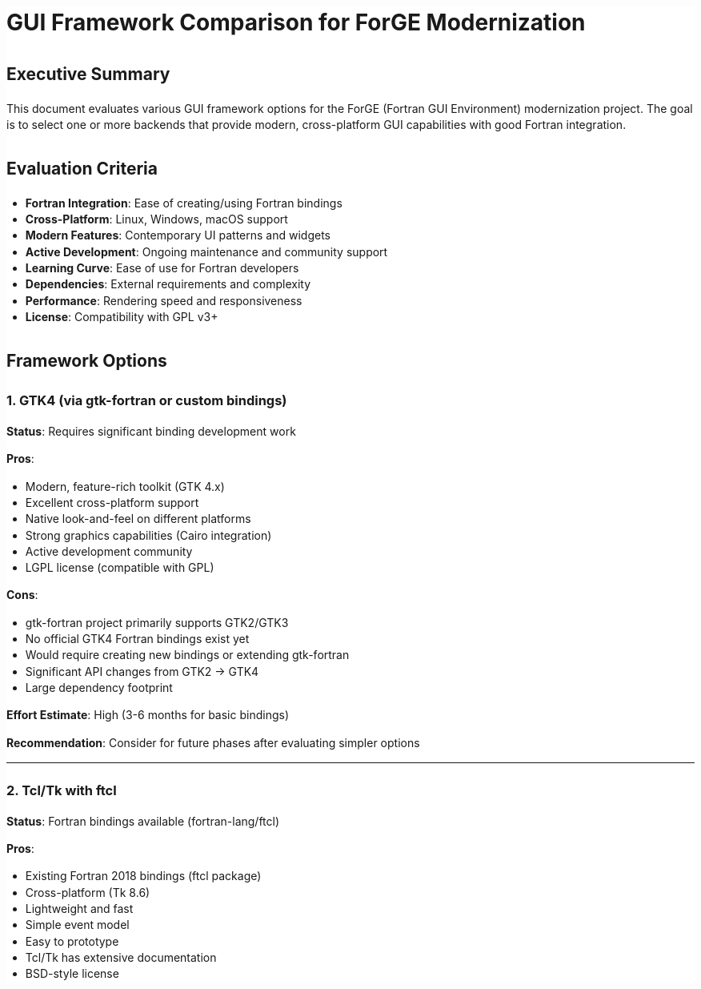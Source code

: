 # GUI Framework Comparison for ForGE Modernization

## Executive Summary

This document evaluates various GUI framework options for the ForGE (Fortran GUI Environment) modernization project. The goal is to select one or more backends that provide modern, cross-platform GUI capabilities with good Fortran integration.

## Evaluation Criteria

- **Fortran Integration**: Ease of creating/using Fortran bindings
- **Cross-Platform**: Linux, Windows, macOS support
- **Modern Features**: Contemporary UI patterns and widgets
- **Active Development**: Ongoing maintenance and community support
- **Learning Curve**: Ease of use for Fortran developers
- **Dependencies**: External requirements and complexity
- **Performance**: Rendering speed and responsiveness
- **License**: Compatibility with GPL v3+

## Framework Options

### 1. GTK4 (via gtk-fortran or custom bindings)

**Status**: Requires significant binding development work

**Pros**:
- Modern, feature-rich toolkit (GTK 4.x)
- Excellent cross-platform support
- Native look-and-feel on different platforms
- Strong graphics capabilities (Cairo integration)
- Active development community
- LGPL license (compatible with GPL)

**Cons**:
- gtk-fortran project primarily supports GTK2/GTK3
- No official GTK4 Fortran bindings exist yet
- Would require creating new bindings or extending gtk-fortran
- Significant API changes from GTK2 → GTK4
- Large dependency footprint

**Effort Estimate**: High (3-6 months for basic bindings)

**Recommendation**: Consider for future phases after evaluating simpler options

---

### 2. Tcl/Tk with ftcl

**Status**: Fortran bindings available (fortran-lang/ftcl)

**Pros**:
- Existing Fortran 2018 bindings (ftcl package)
- Cross-platform (Tk 8.6)
- Lightweight and fast
- Simple event model
- Easy to prototype
- Tcl/Tk has extensive documentation
- BSD-style license
